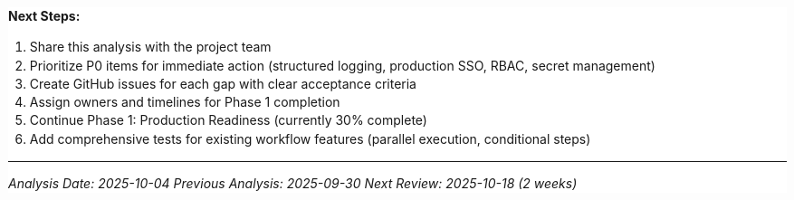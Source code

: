 
**Next Steps:**
1. Share this analysis with the project team
2. Prioritize P0 items for immediate action (structured logging, production SSO, RBAC, secret management)
3. Create GitHub issues for each gap with clear acceptance criteria
4. Assign owners and timelines for Phase 1 completion
5. Continue Phase 1: Production Readiness (currently 30% complete)
6. Add comprehensive tests for existing workflow features (parallel execution, conditional steps)

---

*Analysis Date: 2025-10-04*
*Previous Analysis: 2025-09-30*
*Next Review: 2025-10-18 (2 weeks)*
